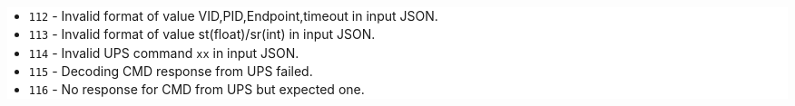 - ``112`` - Invalid format of value VID,PID,Endpoint,timeout in input JSON.
- ``113`` - Invalid format of value st(float)/sr(int) in input JSON.
- ``114`` - Invalid UPS command `xx` in input JSON.
- ``115`` - Decoding CMD response from UPS failed.
- ``116`` - No response for CMD from UPS but expected one.


